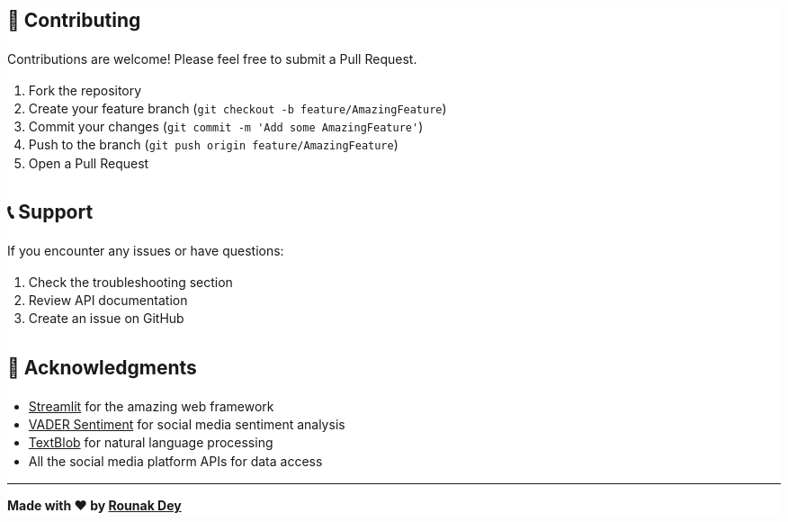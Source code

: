 ## 🤝 Contributing

Contributions are welcome! Please feel free to submit a Pull Request.

1. Fork the repository
2. Create your feature branch (`git checkout -b feature/AmazingFeature`)
3. Commit your changes (`git commit -m 'Add some AmazingFeature'`)
4. Push to the branch (`git push origin feature/AmazingFeature`)
5. Open a Pull Request

## 📞 Support

If you encounter any issues or have questions:
1. Check the troubleshooting section
2. Review API documentation
3. Create an issue on GitHub

## 🙏 Acknowledgments

- [Streamlit](https://streamlit.io/) for the amazing web framework
- [VADER Sentiment](https://github.com/cjhutto/vaderSentiment) for social media sentiment analysis
- [TextBlob](https://textblob.readthedocs.io/) for natural language processing
- All the social media platform APIs for data access

---

**Made with ❤️ by [Rounak Dey](https://github.com/rounakdey2003)**
